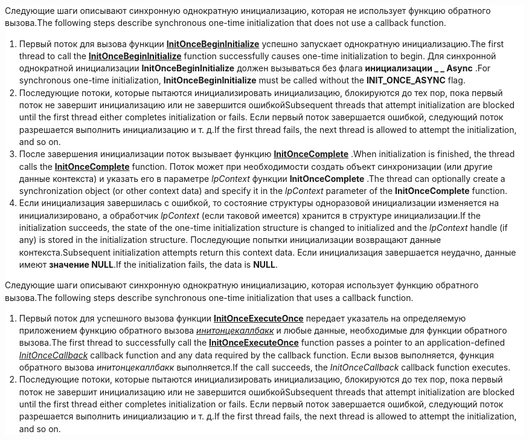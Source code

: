 <span data-ttu-id="842c9-125">Следующие шаги описывают синхронную однократную инициализацию, которая не использует функцию обратного вызова.</span><span class="sxs-lookup"><span data-stu-id="842c9-125">The following steps describe synchronous one-time initialization that does not use a callback function.</span></span>

1.  <span data-ttu-id="842c9-126">Первый поток для вызова функции [**InitOnceBeginInitialize**](/windows/win32/api/synchapi/nf-synchapi-initoncebegininitialize) успешно запускает однократную инициализацию.</span><span class="sxs-lookup"><span data-stu-id="842c9-126">The first thread to call the [**InitOnceBeginInitialize**](/windows/win32/api/synchapi/nf-synchapi-initoncebegininitialize) function successfully causes one-time initialization to begin.</span></span> <span data-ttu-id="842c9-127">Для синхронной однократной инициализации **InitOnceBeginInitialize** должен вызываться без флага **инициализации \_ \_ Async** .</span><span class="sxs-lookup"><span data-stu-id="842c9-127">For synchronous one-time initialization, **InitOnceBeginInitialize** must be called without the **INIT\_ONCE\_ASYNC** flag.</span></span>
2.  <span data-ttu-id="842c9-128">Последующие потоки, которые пытаются инициализировать инициализацию, блокируются до тех пор, пока первый поток не завершит инициализацию или не завершится ошибкой</span><span class="sxs-lookup"><span data-stu-id="842c9-128">Subsequent threads that attempt initialization are blocked until the first thread either completes initialization or fails.</span></span> <span data-ttu-id="842c9-129">Если первый поток завершается ошибкой, следующий поток разрешается выполнить инициализацию и т. д.</span><span class="sxs-lookup"><span data-stu-id="842c9-129">If the first thread fails, the next thread is allowed to attempt the initialization, and so on.</span></span>
3.  <span data-ttu-id="842c9-130">После завершения инициализации поток вызывает функцию [**InitOnceComplete**](/windows/win32/api/synchapi/nf-synchapi-initoncecomplete) .</span><span class="sxs-lookup"><span data-stu-id="842c9-130">When initialization is finished, the thread calls the [**InitOnceComplete**](/windows/win32/api/synchapi/nf-synchapi-initoncecomplete) function.</span></span> <span data-ttu-id="842c9-131">Поток может при необходимости создать объект синхронизации (или другие данные контекста) и указать его в параметре *lpContext* функции **InitOnceComplete** .</span><span class="sxs-lookup"><span data-stu-id="842c9-131">The thread can optionally create a synchronization object (or other context data) and specify it in the *lpContext* parameter of the **InitOnceComplete** function.</span></span>
4.  <span data-ttu-id="842c9-132">Если инициализация завершилась с ошибкой, то состояние структуры одноразовой инициализации изменяется на инициализировано, а обработчик *lpContext* (если таковой имеется) хранится в структуре инициализации.</span><span class="sxs-lookup"><span data-stu-id="842c9-132">If the initialization succeeds, the state of the one-time initialization structure is changed to initialized and the *lpContext* handle (if any) is stored in the initialization structure.</span></span> <span data-ttu-id="842c9-133">Последующие попытки инициализации возвращают данные контекста.</span><span class="sxs-lookup"><span data-stu-id="842c9-133">Subsequent initialization attempts return this context data.</span></span> <span data-ttu-id="842c9-134">Если инициализация завершается неудачно, данные имеют **значение NULL**.</span><span class="sxs-lookup"><span data-stu-id="842c9-134">If the initialization fails, the data is **NULL**.</span></span>

<span data-ttu-id="842c9-135">Следующие шаги описывают синхронную однократную инициализацию, которая использует функцию обратного вызова.</span><span class="sxs-lookup"><span data-stu-id="842c9-135">The following steps describe synchronous one-time initialization that uses a callback function.</span></span>

1.  <span data-ttu-id="842c9-136">Первый поток для успешного вызова функции [**InitOnceExecuteOnce**](/windows/win32/api/synchapi/nf-synchapi-initonceexecuteonce) передает указатель на определяемую приложением функцию обратного вызова [*инитонцекаллбакк*](/windows/win32/api/synchapi/nc-synchapi-pinit_once_fn) и любые данные, необходимые для функции обратного вызова.</span><span class="sxs-lookup"><span data-stu-id="842c9-136">The first thread to successfully call the [**InitOnceExecuteOnce**](/windows/win32/api/synchapi/nf-synchapi-initonceexecuteonce) function passes a pointer to an application-defined [*InitOnceCallback*](/windows/win32/api/synchapi/nc-synchapi-pinit_once_fn) callback function and any data required by the callback function.</span></span> <span data-ttu-id="842c9-137">Если вызов выполняется, функция обратного вызова *инитонцекаллбакк* выполняется.</span><span class="sxs-lookup"><span data-stu-id="842c9-137">If the call succeeds, the *InitOnceCallback* callback function executes.</span></span>
2.  <span data-ttu-id="842c9-138">Последующие потоки, которые пытаются инициализировать инициализацию, блокируются до тех пор, пока первый поток не завершит инициализацию или не завершится ошибкой</span><span class="sxs-lookup"><span data-stu-id="842c9-138">Subsequent threads that attempt initialization are blocked until the first thread either completes initialization or fails.</span></span> <span data-ttu-id="842c9-139">Если первый поток завершается ошибкой, следующий поток разрешается выполнить инициализацию и т. д.</span><span class="sxs-lookup"><span data-stu-id="842c9-139">If the first thread fails, the next thread is allowed to attempt the initialization, and so on.</span></span>